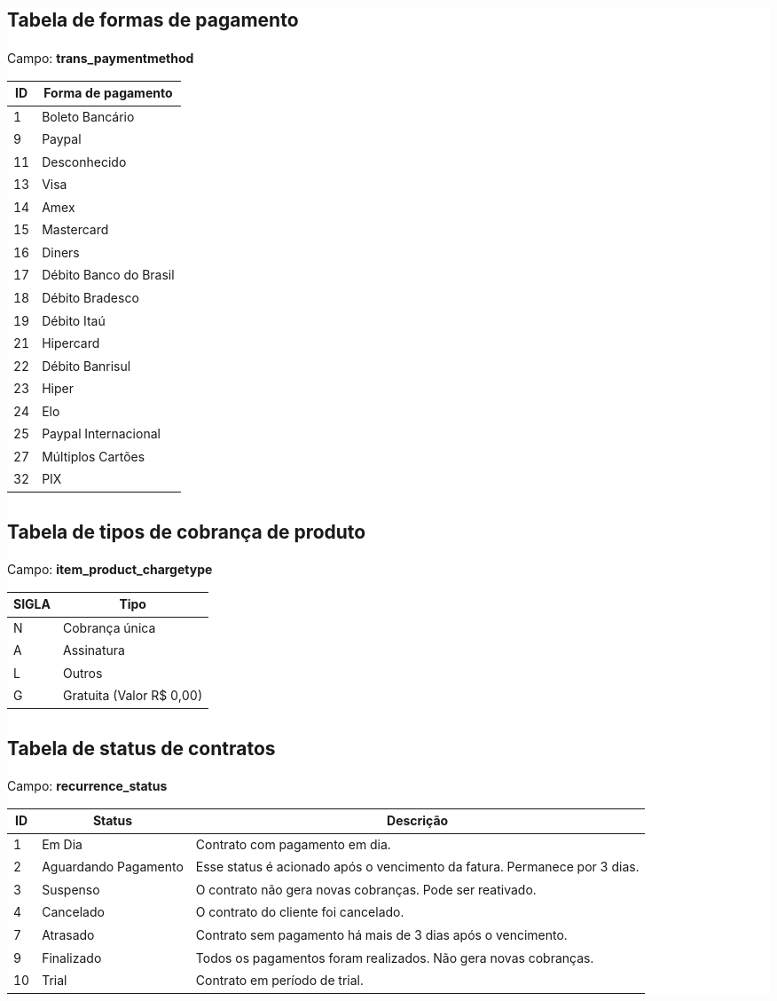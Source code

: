 ## Tabela de formas de pagamento

Campo: **trans_paymentmethod**

ID	| Forma de pagamento
----	| -----
1 	| Boleto Bancário
9 	| Paypal
11 	| Desconhecido
13 	| Visa
14	| Amex
15 	| Mastercard
16 	| Diners
17 	| Débito Banco do Brasil
18 	| Débito Bradesco
19 	| Débito Itaú
21 	| Hipercard
22 	| Débito Banrisul
23 	| Hiper
24 	| Elo
25 	| Paypal Internacional
27 	| Múltiplos Cartões
32  | PIX

## Tabela de tipos de cobrança de produto

Campo: **item_product_chargetype**

SIGLA   | Tipo
-----   | ------
N       | Cobrança única
A       | Assinatura
L       | Outros
G       | Gratuita (Valor R$ 0,00)

## Tabela de status de contratos

Campo: **recurrence_status**

ID  | Status | Descrição
--- | ------ | -----------
1 | Em Dia | Contrato com pagamento em dia.
2 | Aguardando Pagamento | Esse status é acionado após o vencimento da fatura. Permanece por 3 dias.
3 | Suspenso | O contrato não gera novas cobranças. Pode ser reativado.
4 | Cancelado | O contrato do cliente foi cancelado.
7 | Atrasado | Contrato sem pagamento há mais de 3 dias após o vencimento.
9 | Finalizado | Todos os pagamentos foram realizados. Não gera novas cobranças.
10 | Trial | Contrato em período de trial.
